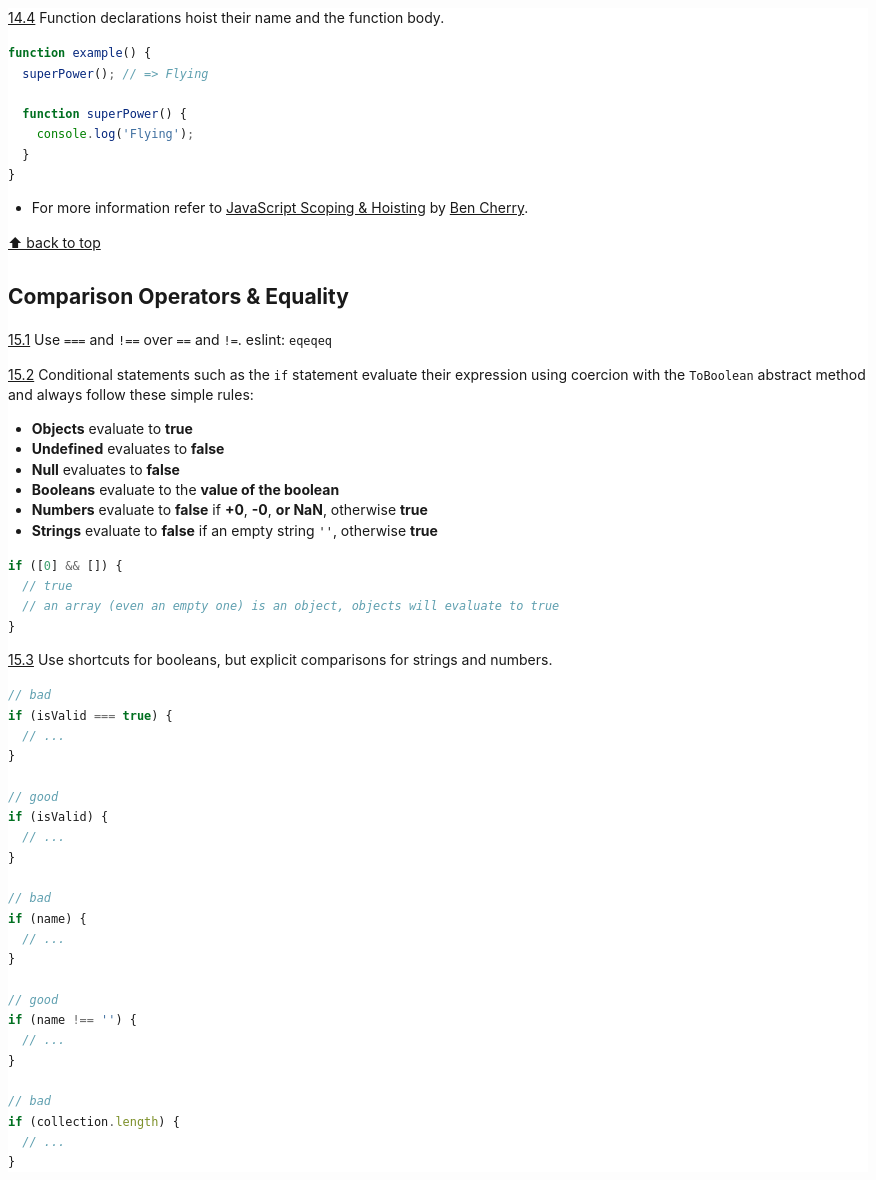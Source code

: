 
[14.4](#hoisting--declarations) Function declarations hoist their name and the function body.

```javascript
function example() {
  superPower(); // => Flying

  function superPower() {
    console.log('Flying');
  }
}
```

* For more information refer to [JavaScript Scoping & Hoisting](https://www.adequatelygood.com/2010/2/JavaScript-Scoping-and-Hoisting/) by [Ben Cherry](https://www.adequatelygood.com/).

[⬆ back to top](#table-of-contents)

## Comparison Operators & Equality

[15.1](#comparison--eqeqeq) Use `===` and `!==` over `==` and `!=`. eslint: `eqeqeq`

[15.2](#comparison--if) Conditional statements such as the `if` statement evaluate their expression using coercion with the `ToBoolean` abstract method and always follow these simple rules:

 * **Objects** evaluate to **true**
 * **Undefined** evaluates to **false**
 * **Null** evaluates to **false**
 * **Booleans** evaluate to the **value of the boolean**
 * **Numbers** evaluate to **false** if **+0**, **-0**, **or NaN**, otherwise **true**
 * **Strings** evaluate to **false** if an empty string `''`, otherwise **true**

```javascript
if ([0] && []) {
  // true
  // an array (even an empty one) is an object, objects will evaluate to true
}
```


[15.3](#comparison--shortcuts) Use shortcuts for booleans, but explicit comparisons for strings and numbers.

```javascript
// bad
if (isValid === true) {
  // ...
}

// good
if (isValid) {
  // ...
}

// bad
if (name) {
  // ...
}

// good
if (name !== '') {
  // ...
}

// bad
if (collection.length) {
  // ...
}

```

  [getKey('enabled')]: true,
  [index]: number,